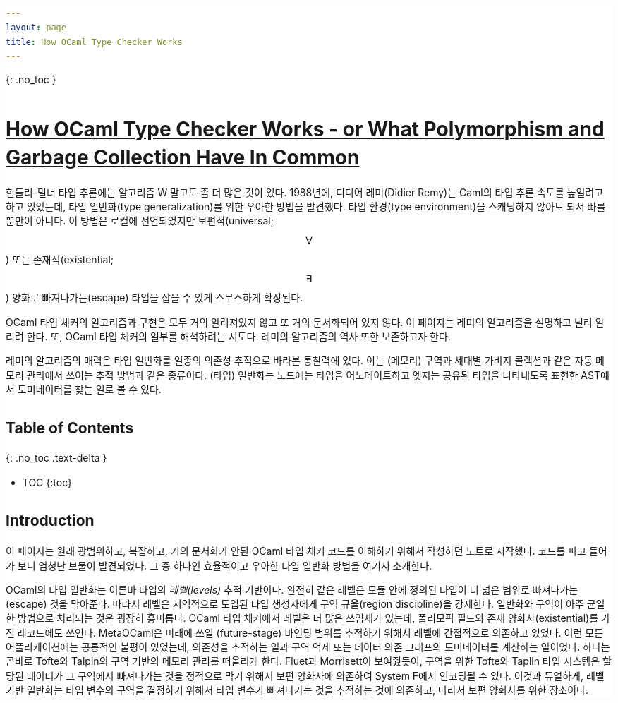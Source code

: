 ```yaml
---
layout: page
title: How OCaml Type Checker Works
---
```


{: .no_toc }
# [How OCaml Type Checker Works - or What Polymorphism and Garbage Collection Have In Common](https://okmij.org/ftp/ML/generalization.html)

 힌들리-밀너 타입 추론에는 알고리즘 W 말고도 좀 더 많은 것이
 있다. 1988년에, 디디어 레미(Didier Remy)는 Caml의 타입 추론 속도를
 높일려고 하고 있었는데, 타입 일반화(type generalization)를 위한
 우아한 방법을 발견했다. 타입 환경(type environment)을 스캐닝하지
 않아도 되서 빠를 뿐만이 아니다. 이 방법은 로컬에 선언되었지만
 보편적(universal; $$ \forall $$) 또는 존재적(existential; $$ \exists
 $$) 양화로 빠져나가는(escape) 타입을 잡을 수 있게 스무스하게
 확장된다.

 OCaml 타입 체커의 알고리즘과 구현은 모두 거의 알려져있지 않고 또 거의
 문서화되어 있지 않다. 이 페이지는 레미의 알고리즘을 설명하고 널리
 알리려 한다. 또, OCaml 타입 체커의 일부를 해석하려는 시도다. 레미의
 알고리즘의 역사 또한 보존하고자 한다.

 레미의 알고리즘의 매력은 타입 일반화를 일종의 의존성 추적으로 바라본
 통찰력에 있다. 이는 (메모리) 구역과 세대별 가비지 콜렉션과 같은 자동
 메모리 관리에서 쓰이는 추적 방법과 같은 종류이다. (타입) 일반화는
 노드에는 타입을 어노테이트하고 엣지는 공유된 타입을 나타내도록 표현한
 AST에서 도미네이터를 찾는 일로 볼 수 있다.


## Table of Contents
{: .no_toc .text-delta }
- TOC
{:toc}

## Introduction
 이 페이지는 원래 광범위하고, 복잡하고, 거의 문서화가 안된 OCaml 타입
 체커 코드를 이해하기 위해서 작성하던 노트로 시작했다. 코드를 파고
 들어가 보니 엄청난 보물이 발견되었다. 그 중 하나인 효율적이고 우아한
 타입 일반화 방법을 여기서 소개한다.

 OCaml의 타입 일반화는 이른바 타입의 *레벨(levels)* 추적
 기반이다. 완전히 같은 레벨은 모듈 안에 정의된 타입이 더 넓은 범위로
 빠져나가는(escape) 것을 막아준다. 따라서 레벨은 지역적으로 도입된
 타입 생성자에게 구역 규율(region discipline)을 강제한다. 일반화와
 구역이 아주 균일한 방법으로 처리되는 것은 굉장히 흥미롭다. OCaml 타입
 체커에서 레벨은 더 많은 쓰임새가 있는데, 폴리모픽 필드와 존재
 양화사(existential)를 가진 레코드에도 쓰인다. MetaOCaml은 미래에 쓰일
 (future-stage) 바인딩 범위를 추적하기 위해서 레벨에 간접적으로
 의존하고 있었다. 이런 모든 어플리케이션에는 공통적인 불평이 있었는데,
 의존성을 추적하는 일과 구역 억제 또는 데이터 의존 그래프의
 도미네이터를 계산하는 일이었다. 하나는 곧바로 Tofte와 Talpin의 구역
 기반의 메모리 관리를 떠올리게 한다. Fluet과 Morrisett이 보여줬듯이,
 구역을 위한 Tofte와 Taplin 타입 시스템은 할당된 데이터가 그 구역에서
 빠져나가는 것을 정적으로 막기 위해서 보편 양화사에 의존하여 System
 F에서 인코딩될 수 있다. 이것과 듀얼하게, 레벨 기반 일반화는 타입
 변수의 구역을 결정하기 위해서 타입 변수가 빠져나가는 것을 추적하는
 것에 의존하고, 따라서 보편 양화사를 위한 장소이다.
